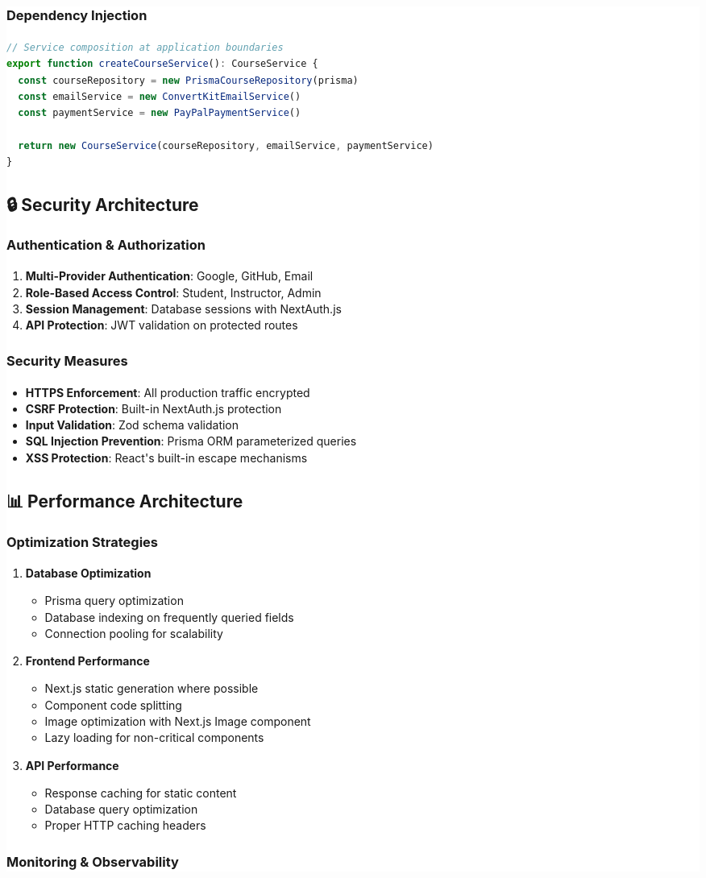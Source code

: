 ### Dependency Injection

```typescript
// Service composition at application boundaries
export function createCourseService(): CourseService {
  const courseRepository = new PrismaCourseRepository(prisma)
  const emailService = new ConvertKitEmailService()
  const paymentService = new PayPalPaymentService()
  
  return new CourseService(courseRepository, emailService, paymentService)
}
```

## 🔒 Security Architecture

### Authentication & Authorization

1. **Multi-Provider Authentication**: Google, GitHub, Email
2. **Role-Based Access Control**: Student, Instructor, Admin
3. **Session Management**: Database sessions with NextAuth.js
4. **API Protection**: JWT validation on protected routes

### Security Measures

- **HTTPS Enforcement**: All production traffic encrypted
- **CSRF Protection**: Built-in NextAuth.js protection
- **Input Validation**: Zod schema validation
- **SQL Injection Prevention**: Prisma ORM parameterized queries
- **XSS Protection**: React's built-in escape mechanisms

## 📊 Performance Architecture

### Optimization Strategies

1. **Database Optimization**
   - Prisma query optimization
   - Database indexing on frequently queried fields
   - Connection pooling for scalability

2. **Frontend Performance**
   - Next.js static generation where possible
   - Component code splitting
   - Image optimization with Next.js Image component
   - Lazy loading for non-critical components

3. **API Performance**
   - Response caching for static content
   - Database query optimization
   - Proper HTTP caching headers

### Monitoring & Observability
